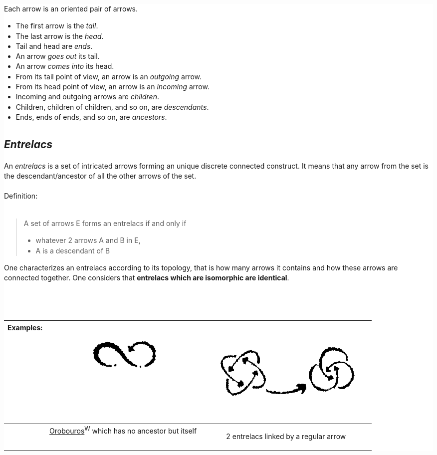 Each arrow is an oriented pair of arrows.<br>
<ul><li>The first arrow is the <i>tail</i>.<br>
</li><li>The last arrow is the <i>head</i>.<br>
</li><li>Tail and head are <i>ends</i>.<br>
</li><li>An arrow <i>goes out</i> its tail.<br>
</li><li>An arrow <i>comes into</i> its head.<br>
</li><li>From its tail point of view, an arrow is an <i>outgoing</i> arrow.<br>
</li><li>From its head point of view, an arrow is an <i>incoming</i> arrow.<br>
</li><li>Incoming and outgoing arrows are <i>children</i>.<br>
</li><li>Children, children of children, and so on, are <i>descendants</i>.<br>
</li><li>Ends, ends of ends, and so on, are <i>ancestors</i>.</li></ul>

<h2><i>Entrelacs</i></h2>

An <i>entrelacs</i> is a set of intricated arrows forming an unique discrete connected construct. It means that any arrow from the set is the descendant/ancestor of all the other arrows of the set.<br>
<br>
Definition:<br>
<br>
<blockquote>A set of arrows E forms an entrelacs if and only if<br>
<ul><li>whatever 2 arrows A and B in E,<br>
</li><li>A is a descendant of B</li></ul></blockquote>

One characterizes an entrelacs according to its topology, that is how many arrows it contains and how these arrows are connected together. One considers that <b>entrelacs which are isomorphic are identical</b>.<br>
<br>
<br>
<br>
<table><thead><th> Examples: </th><th> <img src='https://github.com/miellaby/entrelacs/blob/master/doc/pictures/eve.png' /> </th><th> <img src='https://github.com/miellaby/entrelacs/blob/master/doc/pictures/composed1.png' /> </th></thead><tbody>
<tr><td>  </td><td> <a href='http://en.wikipedia.org/wiki/Orobouros'>Orobouros</a><sup>W</sup> which has no ancestor but itself </td><td><p align='center'> 2 entrelacs linked by a regular arrow</p> </td></tr></tbody></table>

